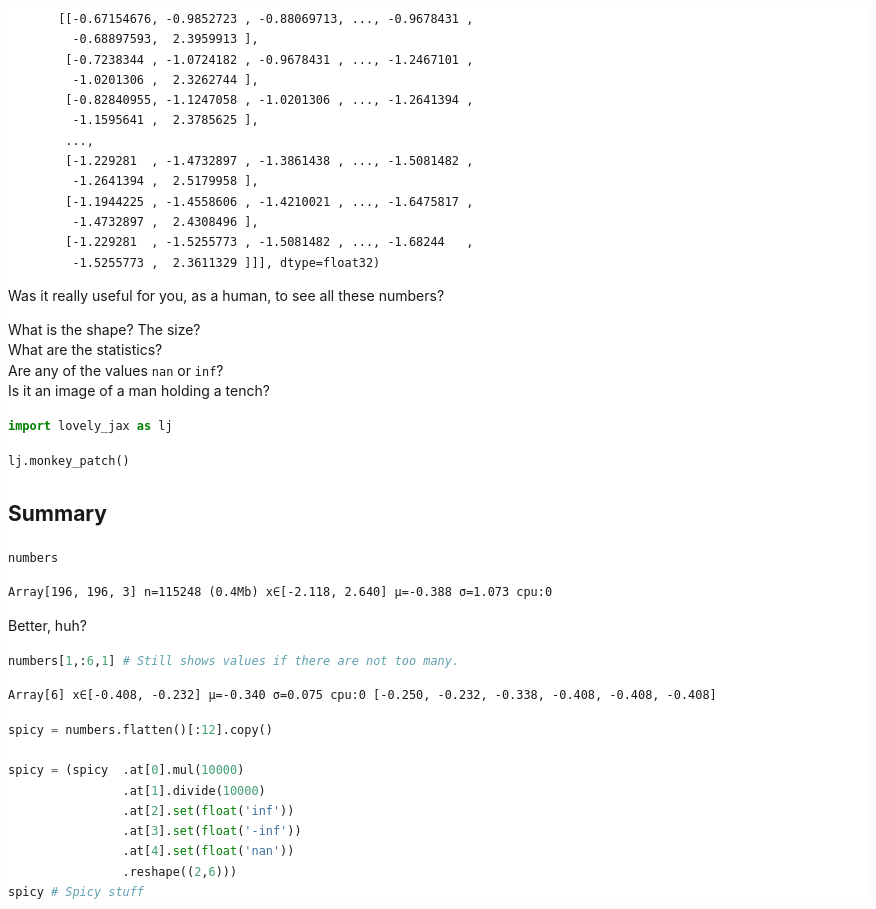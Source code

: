            [[-0.67154676, -0.9852723 , -0.88069713, ..., -0.9678431 ,
             -0.68897593,  2.3959913 ],
            [-0.7238344 , -1.0724182 , -0.9678431 , ..., -1.2467101 ,
             -1.0201306 ,  2.3262744 ],
            [-0.82840955, -1.1247058 , -1.0201306 , ..., -1.2641394 ,
             -1.1595641 ,  2.3785625 ],
            ...,
            [-1.229281  , -1.4732897 , -1.3861438 , ..., -1.5081482 ,
             -1.2641394 ,  2.5179958 ],
            [-1.1944225 , -1.4558606 , -1.4210021 , ..., -1.6475817 ,
             -1.4732897 ,  2.4308496 ],
            [-1.229281  , -1.5255773 , -1.5081482 , ..., -1.68244   ,
             -1.5255773 ,  2.3611329 ]]], dtype=float32)

Was it really useful for you, as a human, to see all these numbers?

What is the shape? The size?  
What are the statistics?  
Are any of the values `nan` or `inf`?  
Is it an image of a man holding a tench?

``` python
import lovely_jax as lj
```

``` python
lj.monkey_patch()
```

## Summary

``` python
numbers
```

    Array[196, 196, 3] n=115248 (0.4Mb) x∈[-2.118, 2.640] μ=-0.388 σ=1.073 cpu:0

Better, huh?

``` python
numbers[1,:6,1] # Still shows values if there are not too many.
```

    Array[6] x∈[-0.408, -0.232] μ=-0.340 σ=0.075 cpu:0 [-0.250, -0.232, -0.338, -0.408, -0.408, -0.408]

``` python
spicy = numbers.flatten()[:12].copy()

spicy = (spicy  .at[0].mul(10000)
                .at[1].divide(10000)
                .at[2].set(float('inf'))
                .at[3].set(float('-inf'))
                .at[4].set(float('nan'))
                .reshape((2,6)))
spicy # Spicy stuff
```

